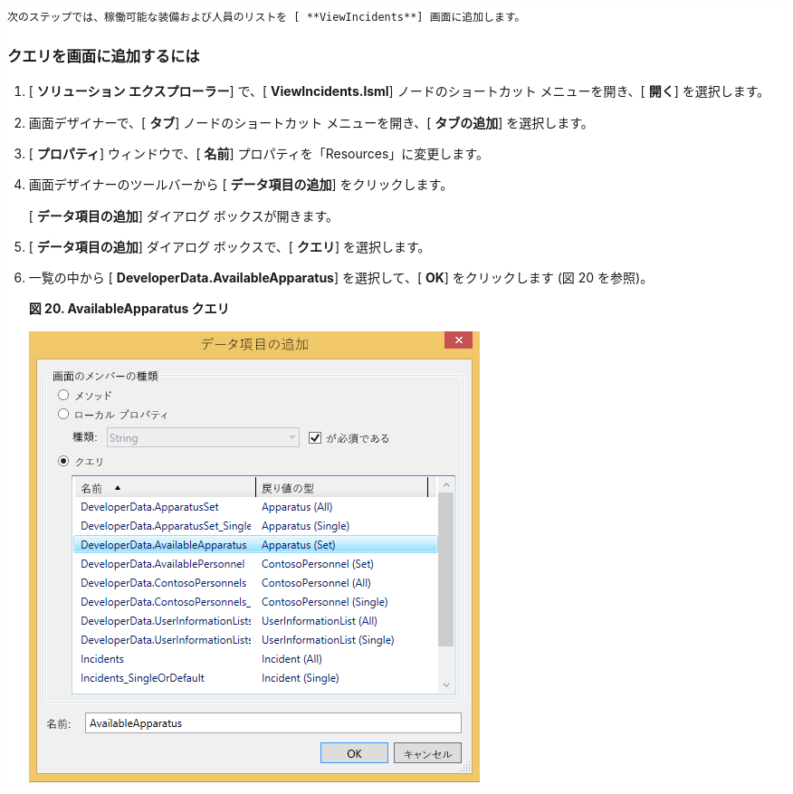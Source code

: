
    
  
    
    

    
    次のステップでは、稼働可能な装備および人員のリストを [ **ViewIncidents**] 画面に追加します。
    
  

### クエリを画面に追加するには


1. [ **ソリューション エクスプローラー**] で、[ **ViewIncidents.lsml**] ノードのショートカット メニューを開き、[ **開く**] を選択します。
    
  
2. 画面デザイナーで、[ **タブ**] ノードのショートカット メニューを開き、[ **タブの追加**] を選択します。
    
  
3. [ **プロパティ**] ウィンドウで、[ **名前**] プロパティを「Resources」に変更します。
    
  
4. 画面デザイナーのツールバーから [ **データ項目の追加**] をクリックします。
    
    [ **データ項目の追加**] ダイアログ ボックスが開きます。
    
  
5. [ **データ項目の追加**] ダイアログ ボックスで、[ **クエリ**] を選択します。
    
  
6. 一覧の中から [ **DeveloperData.AvailableApparatus**] を選択して、[ **OK**] をクリックします (図 20 を参照)。
    
   **図 20. AvailableApparatus クエリ**

  

     ![クエリの追加](images/CBA_IM_11.PNG)
  